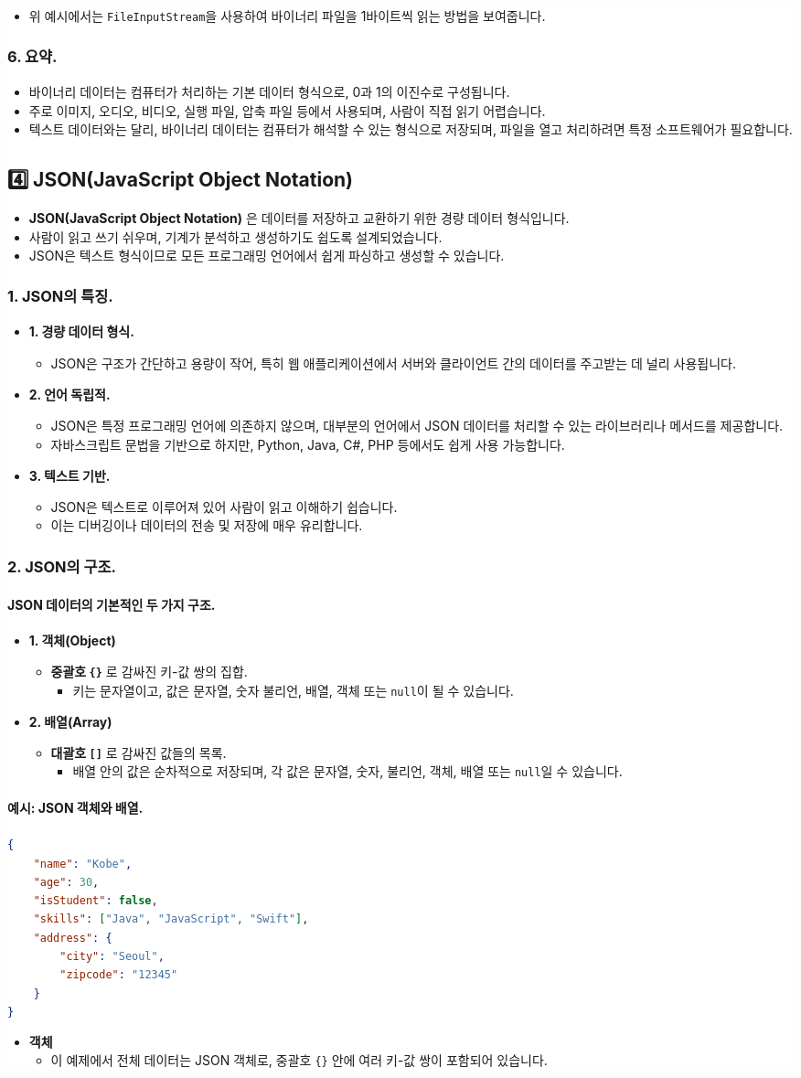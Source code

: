 - 위 예시에서는 `FileInputStream`을 사용하여 바이너리 파일을 1바이트씩 읽는 방법을 보여줍니다.

### 6. 요약.
- 바이너리 데이터는 컴퓨터가 처리하는 기본 데이터 형식으로, 0과 1의 이진수로 구성됩니다.
- 주로 이미지, 오디오, 비디오, 실행 파일, 압축 파일 등에서 사용되며, 사람이 직접 읽기 어렵습니다.
- 텍스트 데이터와는 달리, 바이너리 데이터는 컴퓨터가 해석할 수 있는 형식으로 저장되며, 파일을 열고 처리하려면 특정 소프트웨어가 필요합니다.

## 4️⃣ JSON(JavaScript Object Notation)
- **JSON(JavaScript Object Notation)** 은 데이터를 저장하고 교환하기 위한 경량 데이터 형식입니다.
- 사람이 읽고 쓰기 쉬우며, 기계가 분석하고 생성하기도 쉽도록 설계되었습니다.
- JSON은 텍스트 형식이므로 모든 프로그래밍 언어에서 쉽게 파싱하고 생성할 수 있습니다.

### 1. JSON의 특징.
- **1. 경량 데이터 형식.**
    - JSON은 구조가 간단하고 용량이 작어, 특히 웹 애플리케이션에서 서버와 클라이언트 간의 데이터를 주고받는 데 널리 사용됩니다.

- **2. 언어 독립적.**
    - JSON은 특정 프로그래밍 언어에 의존하지 않으며, 대부분의 언어에서 JSON 데이터를 처리할 수 있는 라이브러리나 메서드를 제공합니다.
    - 자바스크립트 문법을 기반으로 하지만, Python, Java, C#, PHP 등에서도 쉽게 사용 가능합니다.

- **3. 텍스트 기반.**
    - JSON은 텍스트로 이루어져 있어 사람이 읽고 이해하기 쉽습니다.
    - 이는 디버깅이나 데이터의 전송 및 저장에 매우 유리합니다.

### 2. JSON의 구조.

#### JSON 데이터의 기본적인 두 가지 구조.
- **1. 객체(Object)** 
    - **중괄호 `{}`** 로 감싸진 키-값 쌍의 집합.
        - 키는 문자열이고, 값은 문자열, 숫자 불리언, 배열, 객체 또는 `null`이 될 수 있습니다.

- **2. 배열(Array)**
    - **대괄호 `[]`** 로 감싸진 값들의 목록.
        - 배열 안의 값은 순차적으로 저장되며, 각 값은 문자열, 숫자, 불리언, 객체, 배열 또는 `null`일 수 있습니다.

#### 예시: JSON 객체와 배열.
```json
{
    "name": "Kobe",
    "age": 30,
    "isStudent": false,
    "skills": ["Java", "JavaScript", "Swift"],
    "address": {
        "city": "Seoul",
        "zipcode": "12345"
    }
}
```

- **객체**
    - 이 예제에서 전체 데이터는 JSON 객체로, 중괄호 `{}` 안에 여러 키-값 쌍이 포함되어 있습니다.
